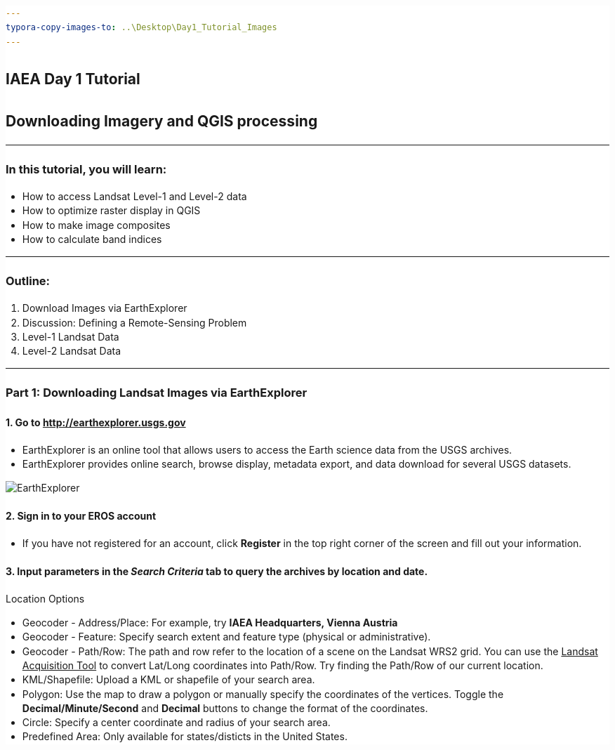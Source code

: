 ```yaml
---
typora-copy-images-to: ..\Desktop\Day1_Tutorial_Images
---
```


## IAEA Day 1 Tutorial
## Downloading Imagery and QGIS processing
___
### In this tutorial, you will learn:
- How to access Landsat Level-1 and Level-2 data
- How to optimize raster display in QGIS
- How to make image composites 
- How to calculate band indices
___
### Outline:
1) Download Images via EarthExplorer
2) Discussion: Defining a Remote-Sensing Problem
3) Level-1 Landsat Data
4) Level-2 Landsat Data
___
### Part 1: Downloading Landsat Images via EarthExplorer

#### 1. Go to http://earthexplorer.usgs.gov
   - EarthExplorer is an online tool that allows users to access the Earth science data from the USGS archives. 
   - EarthExplorer provides online search, browse display, metadata export, and data download for several USGS datasets.

![EarthExplorer](C:\Users\eglennie\Desktop\Day1_Tutorial_Images\EarthExplorer.PNG)


#### 2. Sign in to your EROS account
   - If you have not registered for an account, click **Register** in the top right corner of the screen and fill out your information.



#### 3. Input parameters in the *Search Criteria* tab to query the archives by location and date.

Location Options
   - Geocoder - Address/Place: For example, try **IAEA Headquarters, Vienna Austria**
   - Geocoder - Feature: Specify search extent and feature type (physical or administrative).
   - Geocoder - Path/Row: The path and row refer to the location of a scene on the Landsat WRS2 grid. You can use the [Landsat Acquisition Tool](https://landsat.usgs.gov/landsat_acq#convertPathRow) to convert Lat/Long coordinates into Path/Row. Try finding the Path/Row of our current location.
   - KML/Shapefile: Upload a KML or shapefile of your search area.
   - Polygon: Use the map to draw a polygon or manually specify the coordinates of the vertices. Toggle the **Decimal/Minute/Second** and **Decimal** buttons to change the format of the coordinates. 
   - Circle: Specify a center coordinate and radius of your search area.
   - Predefined Area: Only available for states/disticts in the United States. 
